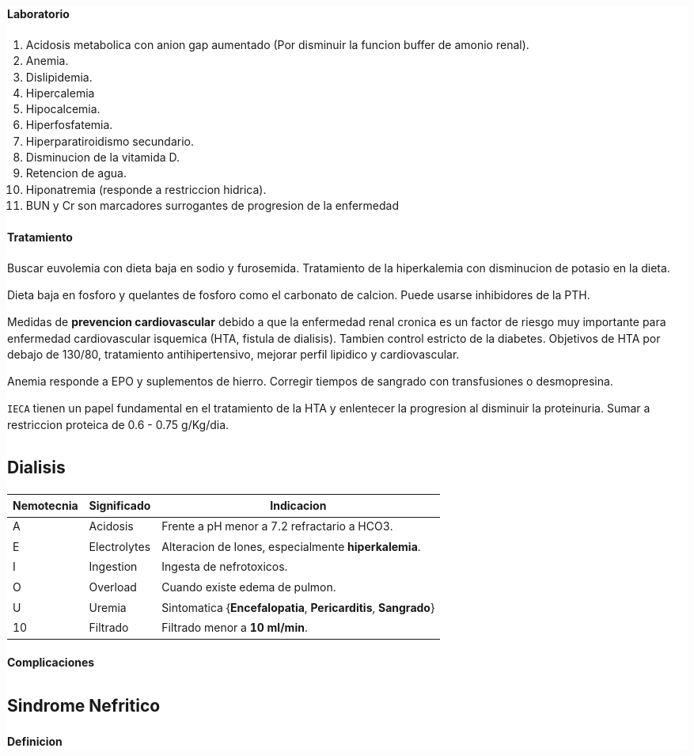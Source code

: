 #### Laboratorio

1. Acidosis metabolica con anion gap aumentado (Por disminuir la funcion buffer de amonio renal).
2. Anemia.
3. Dislipidemia.
4. Hipercalemia
5. Hipocalcemia.
6. Hiperfosfatemia.
7. Hiperparatiroidismo secundario.
8. Disminucion de la vitamida D.
9. Retencion de agua.
10. Hiponatremia (responde a restriccion hidrica).
11. BUN y Cr son marcadores surrogantes de progresion de la enfermedad

#### Tratamiento

Buscar euvolemia con dieta baja en sodio y furosemida. Tratamiento de la hiperkalemia con disminucion de potasio en la dieta.

Dieta baja en fosforo y quelantes de fosforo como el carbonato de calcion. Puede usarse inhibidores de la PTH.

Medidas de **prevencion cardiovascular** debido a que la enfermedad renal cronica es un factor de riesgo muy importante para enfermedad cardiovascular isquemica (HTA, fistula de dialisis). Tambien control estricto de la diabetes.  Objetivos de HTA por debajo de 130/80, tratamiento antihipertensivo, mejorar perfil lipidico y cardiovascular.

Anemia responde a EPO y suplementos de hierro. Corregir tiempos de sangrado con transfusiones o desmopresina.

`IECA` tienen un papel fundamental en el tratamiento de la HTA y enlentecer la progresion al disminuir la proteinuria. Sumar a restriccion proteica de 0.6 - 0.75 g/Kg/dia.

## Dialisis

| Nemotecnia | Significado  | Indicacion                                                   |
| ---------- | ------------ | ------------------------------------------------------------ |
| A          | Acidosis     | Frente a pH menor a 7.2 refractario a HCO3.                  |
| E          | Electrolytes | Alteracion de Iones, especialmente **hiperkalemia**.         |
| I          | Ingestion    | Ingesta de nefrotoxicos.                                     |
| O          | Overload     | Cuando existe edema de pulmon.                               |
| U          | Uremia       | Sintomatica {**Encefalopatia**, **Pericarditis**, **Sangrado**} |
| 10         | Filtrado     | Filtrado menor a **10 ml/min**.                              |

#### Complicaciones

## Sindrome Nefritico

#### Definicion
